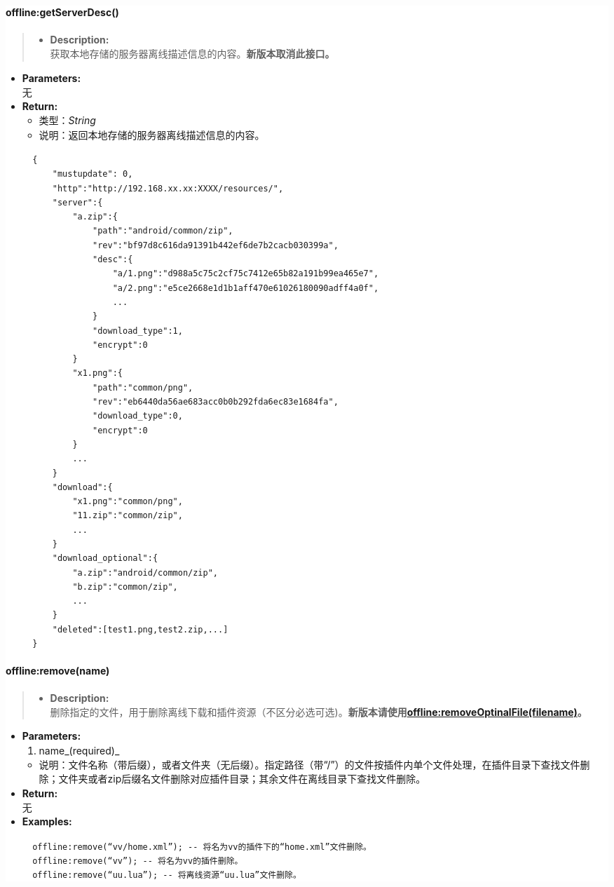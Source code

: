 #### offline:getServerDesc()

>* **Description:**  
  获取本地存储的服务器离线描述信息的内容。**新版本取消此接口。**
* **Parameters:**  
  无
* **Return:**
  - 类型：_String_
  - 说明：返回本地存储的服务器离线描述信息的内容。
  ```
	{
		"mustupdate": 0,
		"http":"http://192.168.xx.xx:XXXX/resources/",
		"server":{
			"a.zip":{
				"path":"android/common/zip",
				"rev":"bf97d8c616da91391b442ef6de7b2cacb030399a",
				"desc":{
					"a/1.png":"d988a5c75c2cf75c7412e65b82a191b99ea465e7",
					"a/2.png":"e5ce2668e1d1b1aff470e61026180090adff4a0f",
					...
				}
				"download_type":1,
				"encrypt":0
			}
			"x1.png":{
				"path":"common/png",
				"rev":"eb6440da56ae683acc0b0b292fda6ec83e1684fa",
				"download_type":0,
				"encrypt":0
			}
			...
		}
		"download":{
			"x1.png":"common/png",
			"11.zip":"common/zip",
			...
		}
		"download_optional":{
			"a.zip":"android/common/zip",
			"b.zip":"common/zip",
			...
		}
		"deleted":[test1.png,test2.zip,...]
	}
  ```

#### offline:remove(name)

>* **Description:**  
  删除指定的文件，用于删除离线下载和插件资源（不区分必选可选)。**新版本请使用[offline:removeOptinalFile(filename)](#offlineremoveoptionalfilefilaname)。**
* **Parameters:**
  1. name_(required)_
    - 说明：文件名称（带后缀），或者文件夹（无后缀）。指定路径（带“/”）的文件按插件内单个文件处理，在插件目录下查找文件删除；文件夹或者zip后缀名文件删除对应插件目录；其余文件在离线目录下查找文件删除。
* **Return:**  
  无
* **Examples:**
  ```
	offline:remove(“vv/home.xml”); -- 将名为vv的插件下的“home.xml”文件删除。
	offline:remove(“vv”); -- 将名为vv的插件删除。
	offline:remove(“uu.lua”); -- 将离线资源“uu.lua”文件删除。
  ```
